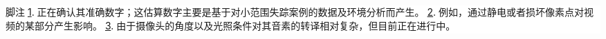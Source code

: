 
























脚注
<a shape='rect' href='javascript:;' onclick='WIKIDOT.page.utils.scrollToReference(&apos;footnoteref-1&apos;)'>1</a>. 正在确认其准确数字；这估算数字主要是基于对小范围失踪案例的数据及环境分析而产生。
<a shape='rect' href='javascript:;' onclick='WIKIDOT.page.utils.scrollToReference(&apos;footnoteref-2&apos;)'>2</a>. 例如，通过静电或者损坏像素点对视频的某部分产生影响。
<a shape='rect' href='javascript:;' onclick='WIKIDOT.page.utils.scrollToReference(&apos;footnoteref-3&apos;)'>3</a>. 由于摄像头的角度以及光照条件对其音素的转译相对复杂，但目前正在进行中。


                    